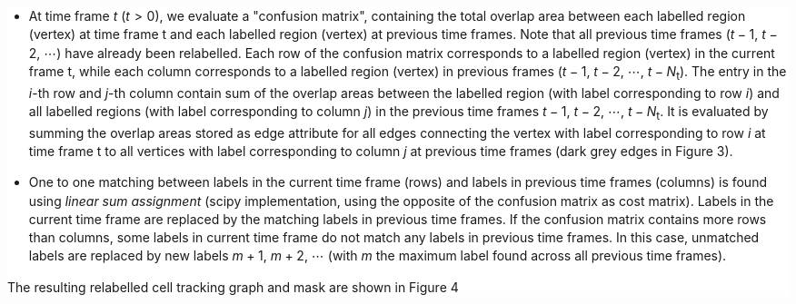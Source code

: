    * At time frame $t$ ($t>0$), we evaluate a "confusion matrix",
     containing the total overlap area between each labelled region
     (vertex) at time frame t and each labelled region (vertex) at
     previous time frames. Note that all previous time frames ($t-1$,
     $t-2$, $\cdots$) have already been relabelled.
     Each row of the confusion matrix corresponds to a labelled region
     (vertex) in the current frame t, while each column corresponds to
     a labelled region (vertex) in previous frames ($t-1$, $t-2$, $\cdots$,
     $t-N_\text{t}$).
     The entry in the $i$-th row and $j$-th column contain sum of the
     overlap areas between the labelled region (with label
     corresponding to row $i$) and all labelled regions (with label
     corresponding to column $j$) in the previous time frames $t-1$, $t-2$,
     $\cdots$, $t-N_\text{t}$. It is evaluated by summing the overlap areas stored as
     edge attribute for all edges connecting the vertex with label
     corresponding to row $i$ at time frame t to all vertices with label
     corresponding to column $j$ at previous time frames (dark grey
     edges in Figure 3).

   * One to one matching between labels in the current time frame (rows) and labels in previous time frames (columns) is found using *linear sum assignment* (scipy implementation, using the opposite of the confusion matrix as cost matrix). Labels in the current time frame are replaced by the matching labels in previous time frames. If the confusion matrix contains more rows than columns, some labels in current time frame do not match any labels in previous time frames. In this case, unmatched labels are replaced by new labels $m+1$, $m+2$, $\cdots$ (with $m$ the maximum label found across all previous time frames).

The resulting relabelled cell tracking graph and mask are shown in Figure 4


<figure>